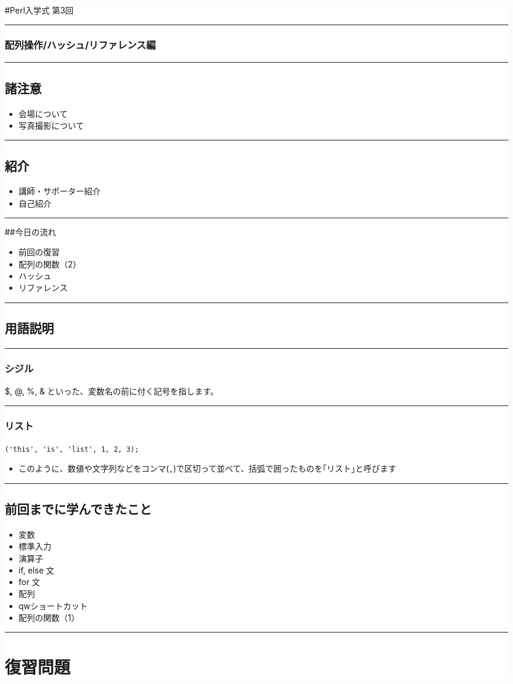 #Perl入学式 第3回
___
### 配列操作/ハッシュ/リファレンス編

___
## 諸注意
- 会場について
- 写真撮影について

___
## 紹介
- 講師・サポーター紹介
- 自己紹介

___
##今日の流れ
- 前回の復習
- 配列の関数（2）
- ハッシュ
- リファレンス

___
## 用語説明

___
### シジル
$, @, %, & といった、変数名の前に付く記号を指します。

___
### リスト

    ('this', 'is', 'list', 1, 2, 3);

- このように、数値や文字列などをコンマ(`,`)で区切って並べて、括弧で囲ったものを｢リスト｣と呼びます

___
## 前回までに学んできたこと
- 変数
- 標準入力
- 演算子
- if, else 文
- for 文
- 配列
- qwショートカット
- 配列の関数（1）

___
# 復習問題
